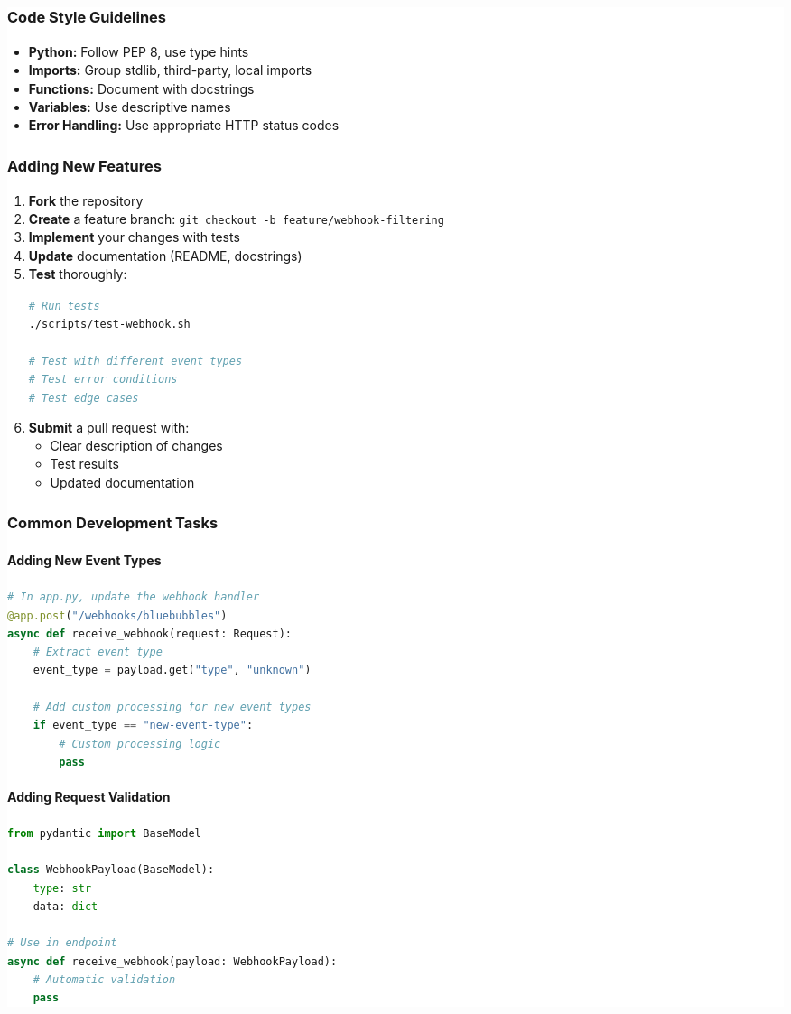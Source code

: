 ### Code Style Guidelines

- **Python:** Follow PEP 8, use type hints
- **Imports:** Group stdlib, third-party, local imports
- **Functions:** Document with docstrings
- **Variables:** Use descriptive names
- **Error Handling:** Use appropriate HTTP status codes

### Adding New Features

1. **Fork** the repository
2. **Create** a feature branch: `git checkout -b feature/webhook-filtering`
3. **Implement** your changes with tests
4. **Update** documentation (README, docstrings)
5. **Test** thoroughly:
   ```bash
   # Run tests
   ./scripts/test-webhook.sh
   
   # Test with different event types
   # Test error conditions
   # Test edge cases
   ```
6. **Submit** a pull request with:
   - Clear description of changes
   - Test results
   - Updated documentation

### Common Development Tasks

#### Adding New Event Types
```python
# In app.py, update the webhook handler
@app.post("/webhooks/bluebubbles")
async def receive_webhook(request: Request):
    # Extract event type
    event_type = payload.get("type", "unknown")
    
    # Add custom processing for new event types
    if event_type == "new-event-type":
        # Custom processing logic
        pass
```

#### Adding Request Validation
```python
from pydantic import BaseModel

class WebhookPayload(BaseModel):
    type: str
    data: dict
    
# Use in endpoint
async def receive_webhook(payload: WebhookPayload):
    # Automatic validation
    pass
```
